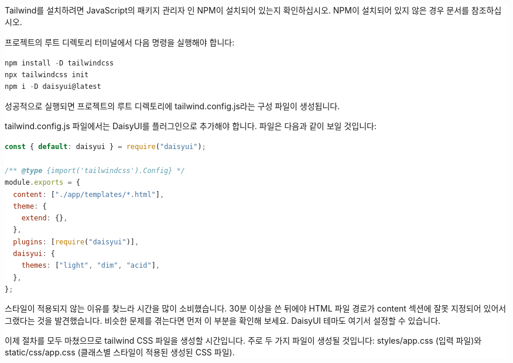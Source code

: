 <script>
     (adsbygoogle = window.adsbygoogle || []).push({});
</script>

Tailwind를 설치하려면 JavaScript의 패키지 관리자 인 NPM이 설치되어 있는지 확인하십시오. NPM이 설치되어 있지 않은 경우 문서를 참조하십시오.

프로젝트의 루트 디렉토리 터미널에서 다음 명령을 실행해야 합니다:

```js
npm install -D tailwindcss
npx tailwindcss init
npm i -D daisyui@latest
```

성공적으로 실행되면 프로젝트의 루트 디렉토리에 tailwind.config.js라는 구성 파일이 생성됩니다.



<ins class="adsbygoogle"
     style="display:block"
     data-ad-client="ca-pub-4877378276818686"
     data-ad-slot="1898504329"
     data-ad-format="auto"
     data-full-width-responsive="true"></ins>

<script>
     (adsbygoogle = window.adsbygoogle || []).push({});
</script>

tailwind.config.js 파일에서는 DaisyUI를 플러그인으로 추가해야 합니다. 파일은 다음과 같이 보일 것입니다:

```js
const { default: daisyui } = require("daisyui");

/** @type {import('tailwindcss').Config} */
module.exports = {
  content: ["./app/templates/*.html"],
  theme: {
    extend: {},
  },
  plugins: [require("daisyui")],
  daisyui: {
    themes: ["light", "dim", "acid"],
  },
};
```

스타일이 적용되지 않는 이유를 찾느라 시간을 많이 소비했습니다. 30분 이상을 쓴 뒤에야 HTML 파일 경로가 content 섹션에 잘못 지정되어 있어서 그랬다는 것을 발견했습니다. 비슷한 문제를 겪는다면 먼저 이 부분을 확인해 보세요. DaisyUI 테마도 여기서 설정할 수 있습니다.

이제 절차를 모두 마쳤으므로 tailwind CSS 파일을 생성할 시간입니다. 주로 두 가지 파일이 생성될 것입니다: styles/app.css (입력 파일)와 static/css/app.css (클래스별 스타일이 적용된 생성된 CSS 파일).



<ins class="adsbygoogle"
     style="display:block"
     data-ad-client="ca-pub-4877378276818686"
     data-ad-slot="1898504329"
     data-ad-format="auto"
     data-full-width-responsive="true"></ins>
